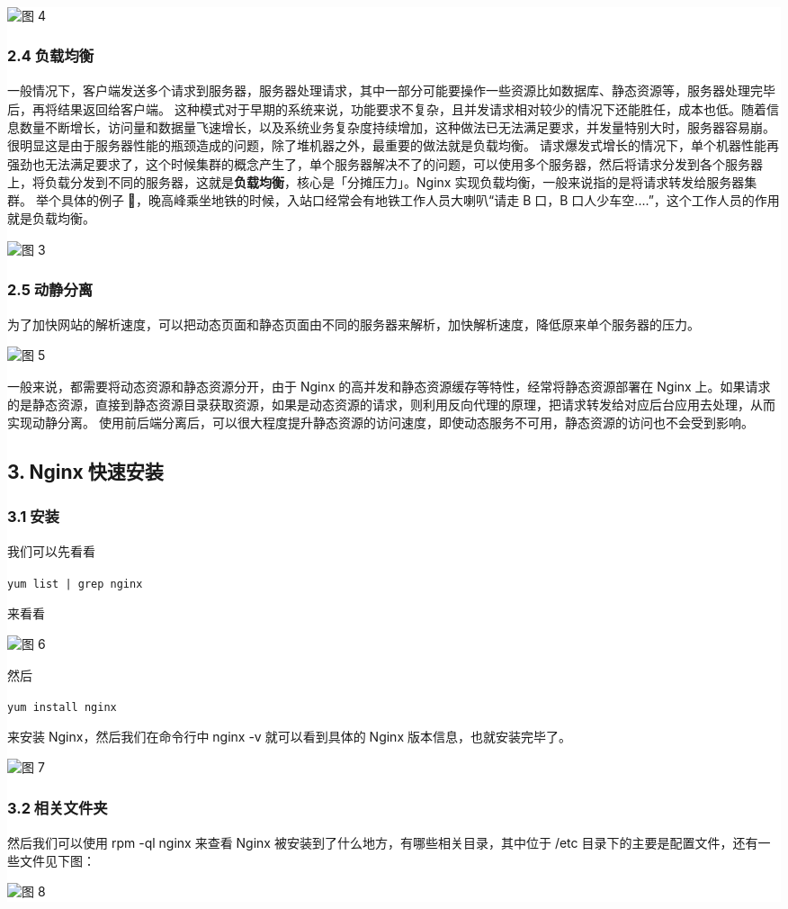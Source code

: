 ![图 4](http://cdn.liuhongjiao.cn/images/2023/02/09/nginx-overview/1675935370719.png)  


### 2.4 负载均衡
一般情况下，客户端发送多个请求到服务器，服务器处理请求，其中一部分可能要操作一些资源比如数据库、静态资源等，服务器处理完毕后，再将结果返回给客户端。
这种模式对于早期的系统来说，功能要求不复杂，且并发请求相对较少的情况下还能胜任，成本也低。随着信息数量不断增长，访问量和数据量飞速增长，以及系统业务复杂度持续增加，这种做法已无法满足要求，并发量特别大时，服务器容易崩。
很明显这是由于服务器性能的瓶颈造成的问题，除了堆机器之外，最重要的做法就是负载均衡。
请求爆发式增长的情况下，单个机器性能再强劲也无法满足要求了，这个时候集群的概念产生了，单个服务器解决不了的问题，可以使用多个服务器，然后将请求分发到各个服务器上，将负载分发到不同的服务器，这就是**负载均衡**，核心是「分摊压力」。Nginx 实现负载均衡，一般来说指的是将请求转发给服务器集群。
举个具体的例子 🌰，晚高峰乘坐地铁的时候，入站口经常会有地铁工作人员大喇叭“请走 B 口，B 口人少车空....”，这个工作人员的作用就是负载均衡。

![图 3](http://cdn.liuhongjiao.cn/images/2023/02/09/nginx-overview/1675935356679.png)  



### 2.5 动静分离
为了加快网站的解析速度，可以把动态页面和静态页面由不同的服务器来解析，加快解析速度，降低原来单个服务器的压力。

![图 5](http://cdn.liuhongjiao.cn/images/2023/02/09/nginx-overview/1675935402407.png)  


一般来说，都需要将动态资源和静态资源分开，由于 Nginx 的高并发和静态资源缓存等特性，经常将静态资源部署在 Nginx 上。如果请求的是静态资源，直接到静态资源目录获取资源，如果是动态资源的请求，则利用反向代理的原理，把请求转发给对应后台应用去处理，从而实现动静分离。
使用前后端分离后，可以很大程度提升静态资源的访问速度，即使动态服务不可用，静态资源的访问也不会受到影响。
## 3. Nginx 快速安装

### 3.1 安装
我们可以先看看
```shell
yum list | grep nginx
```

来看看

![图 6](http://cdn.liuhongjiao.cn/images/2023/02/09/nginx-overview/1675935429085.png)  


然后

```shell
yum install nginx
```

来安装 Nginx，然后我们在命令行中 nginx -v 就可以看到具体的 Nginx 版本信息，也就安装完毕了。

![图 7](http://cdn.liuhongjiao.cn/images/2023/02/09/nginx-overview/1675935458757.png)  


### 3.2 相关文件夹
然后我们可以使用 rpm -ql nginx 来查看 Nginx 被安装到了什么地方，有哪些相关目录，其中位于 /etc 目录下的主要是配置文件，还有一些文件见下图：

![图 8](http://cdn.liuhongjiao.cn/images/2023/02/09/nginx-overview/1675935471933.png)  
